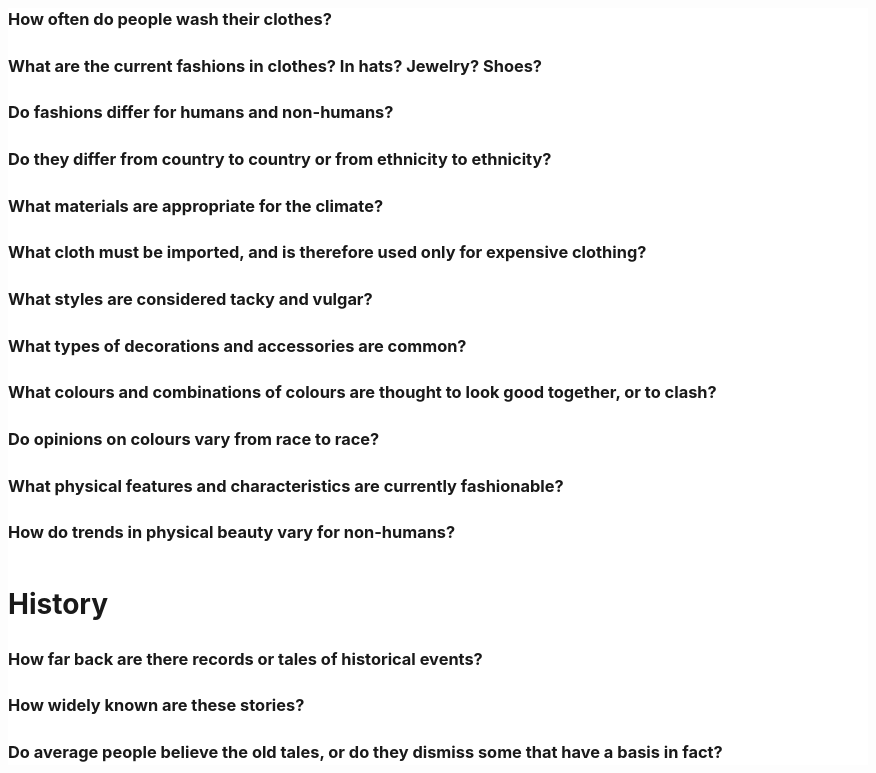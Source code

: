 
### How often do people wash their clothes?


### What are the current fashions in clothes? In hats? Jewelry? Shoes?


### Do fashions differ for humans and non-humans?


### Do they differ from country to country or from ethnicity to ethnicity?


### What materials are appropriate for the climate?


### What cloth must be imported, and is therefore used only for expensive clothing?


### What styles are considered tacky and vulgar?


### What types of decorations and accessories are common?


### What colours and combinations of colours are thought to look good together, or to clash?


### Do opinions on colours vary from race to race?


### What physical features and characteristics are currently fashionable?


### How do trends in physical beauty vary for non-humans?



# History

### How far back are there records or tales of historical events?


### How widely known are these stories?


### Do average people believe the old tales, or do they dismiss some that have a basis in fact?
